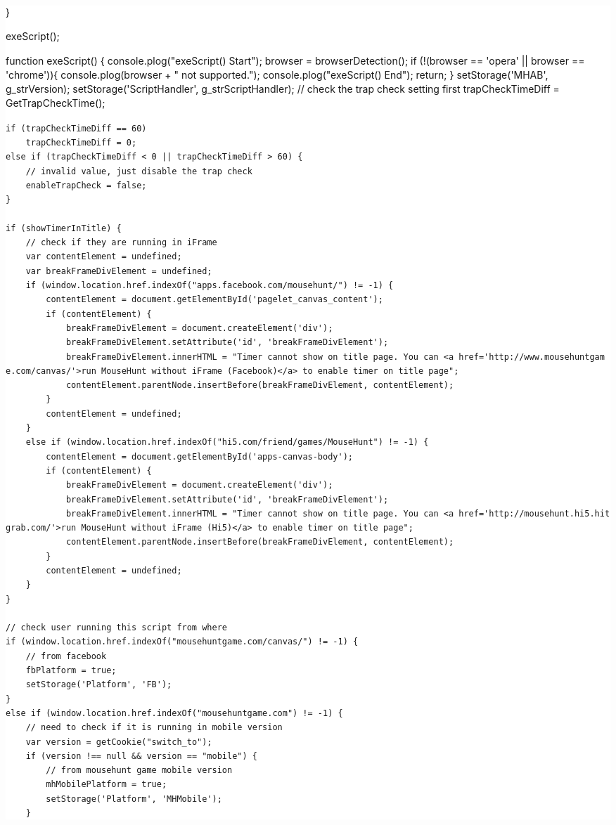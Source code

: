 }

exeScript();

function exeScript() {
	console.plog("exeScript() Start");
	browser = browserDetection();
	if (!(browser == 'opera' || browser == 'chrome')){
		console.plog(browser + " not supported.");
		console.plog("exeScript() End");
		return;
	}
	setStorage('MHAB', g_strVersion);
	setStorage('ScriptHandler', g_strScriptHandler);
    // check the trap check setting first
	trapCheckTimeDiff = GetTrapCheckTime();

    if (trapCheckTimeDiff == 60)
        trapCheckTimeDiff = 0;
    else if (trapCheckTimeDiff < 0 || trapCheckTimeDiff > 60) {
        // invalid value, just disable the trap check
        enableTrapCheck = false;
    }

    if (showTimerInTitle) {
        // check if they are running in iFrame
		var contentElement = undefined;
		var breakFrameDivElement = undefined;
        if (window.location.href.indexOf("apps.facebook.com/mousehunt/") != -1) {
            contentElement = document.getElementById('pagelet_canvas_content');
            if (contentElement) {
                breakFrameDivElement = document.createElement('div');
                breakFrameDivElement.setAttribute('id', 'breakFrameDivElement');
                breakFrameDivElement.innerHTML = "Timer cannot show on title page. You can <a href='http://www.mousehuntgame.com/canvas/'>run MouseHunt without iFrame (Facebook)</a> to enable timer on title page";
                contentElement.parentNode.insertBefore(breakFrameDivElement, contentElement);
            }
            contentElement = undefined;
        }
        else if (window.location.href.indexOf("hi5.com/friend/games/MouseHunt") != -1) {
            contentElement = document.getElementById('apps-canvas-body');
            if (contentElement) {
                breakFrameDivElement = document.createElement('div');
                breakFrameDivElement.setAttribute('id', 'breakFrameDivElement');
                breakFrameDivElement.innerHTML = "Timer cannot show on title page. You can <a href='http://mousehunt.hi5.hitgrab.com/'>run MouseHunt without iFrame (Hi5)</a> to enable timer on title page";
                contentElement.parentNode.insertBefore(breakFrameDivElement, contentElement);
            }
            contentElement = undefined;
        }
    }

    // check user running this script from where
    if (window.location.href.indexOf("mousehuntgame.com/canvas/") != -1) {
        // from facebook
        fbPlatform = true;
		setStorage('Platform', 'FB');
    }
    else if (window.location.href.indexOf("mousehuntgame.com") != -1) {
        // need to check if it is running in mobile version
        var version = getCookie("switch_to");
        if (version !== null && version == "mobile") {
            // from mousehunt game mobile version
            mhMobilePlatform = true;
			setStorage('Platform', 'MHMobile');
        }